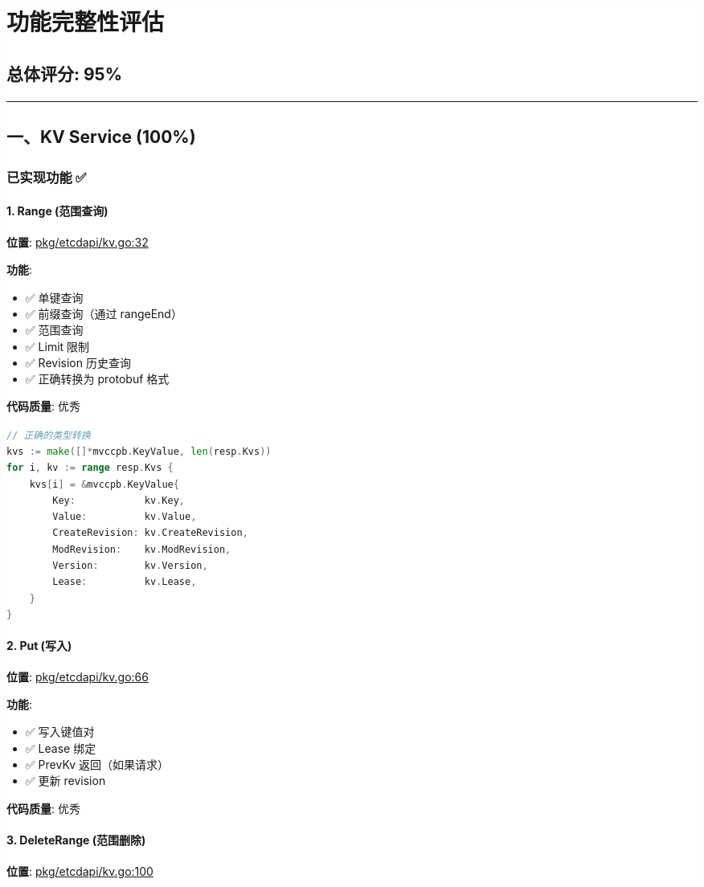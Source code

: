 # 功能完整性评估

## 总体评分: 95%

---

## 一、KV Service (100%)

### 已实现功能 ✅

#### 1. Range (范围查询)
**位置**: [pkg/etcdapi/kv.go:32](../pkg/etcdapi/kv.go#L32)

**功能**:
- ✅ 单键查询
- ✅ 前缀查询（通过 rangeEnd）
- ✅ 范围查询
- ✅ Limit 限制
- ✅ Revision 历史查询
- ✅ 正确转换为 protobuf 格式

**代码质量**: 优秀
```go
// 正确的类型转换
kvs := make([]*mvccpb.KeyValue, len(resp.Kvs))
for i, kv := range resp.Kvs {
    kvs[i] = &mvccpb.KeyValue{
        Key:            kv.Key,
        Value:          kv.Value,
        CreateRevision: kv.CreateRevision,
        ModRevision:    kv.ModRevision,
        Version:        kv.Version,
        Lease:          kv.Lease,
    }
}
```

#### 2. Put (写入)
**位置**: [pkg/etcdapi/kv.go:66](../pkg/etcdapi/kv.go#L66)

**功能**:
- ✅ 写入键值对
- ✅ Lease 绑定
- ✅ PrevKv 返回（如果请求）
- ✅ 更新 revision

**代码质量**: 优秀

#### 3. DeleteRange (范围删除)
**位置**: [pkg/etcdapi/kv.go:100](../pkg/etcdapi/kv.go#L100)
